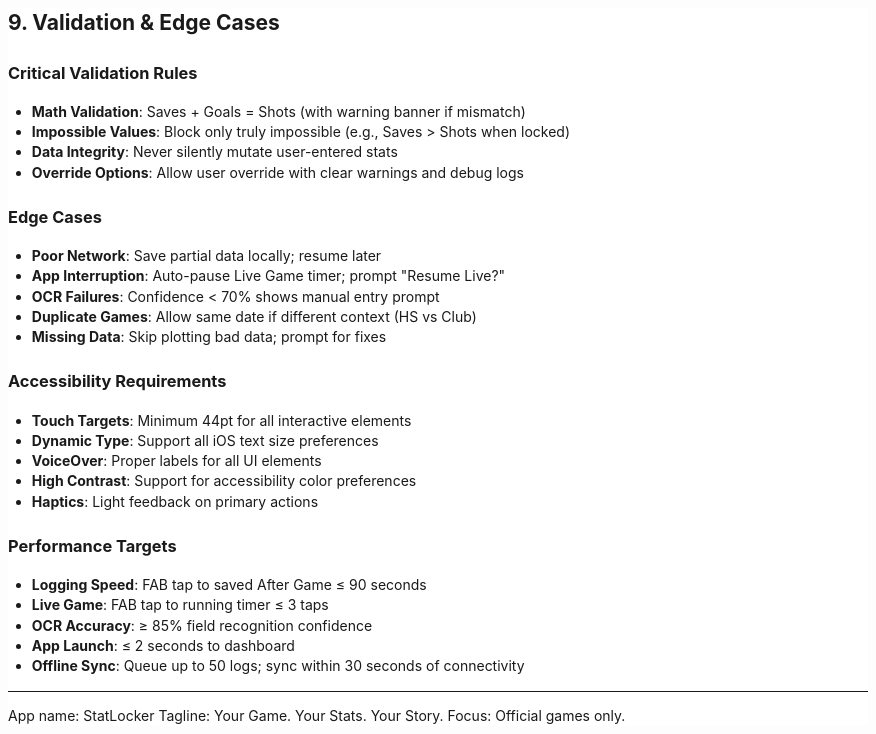 
## 9. Validation & Edge Cases

### **Critical Validation Rules**
- **Math Validation**: Saves + Goals = Shots (with warning banner if mismatch)
- **Impossible Values**: Block only truly impossible (e.g., Saves > Shots when locked)
- **Data Integrity**: Never silently mutate user-entered stats
- **Override Options**: Allow user override with clear warnings and debug logs

### **Edge Cases**
- **Poor Network**: Save partial data locally; resume later
- **App Interruption**: Auto-pause Live Game timer; prompt "Resume Live?"
- **OCR Failures**: Confidence < 70% shows manual entry prompt
- **Duplicate Games**: Allow same date if different context (HS vs Club)
- **Missing Data**: Skip plotting bad data; prompt for fixes

### **Accessibility Requirements**
- **Touch Targets**: Minimum 44pt for all interactive elements
- **Dynamic Type**: Support all iOS text size preferences
- **VoiceOver**: Proper labels for all UI elements
- **High Contrast**: Support for accessibility color preferences
- **Haptics**: Light feedback on primary actions

### **Performance Targets**
- **Logging Speed**: FAB tap to saved After Game ≤ 90 seconds
- **Live Game**: FAB tap to running timer ≤ 3 taps
- **OCR Accuracy**: ≥ 85% field recognition confidence
- **App Launch**: ≤ 2 seconds to dashboard
- **Offline Sync**: Queue up to 50 logs; sync within 30 seconds of connectivity

---

App name: StatLocker
Tagline: Your Game. Your Stats. Your Story.
Focus: Official games only.

